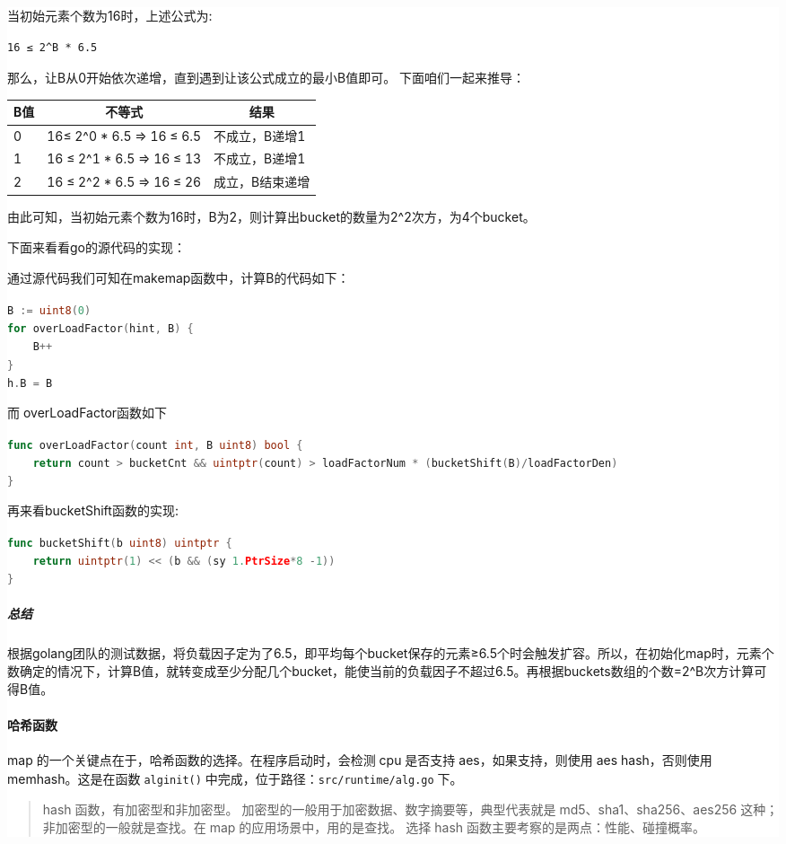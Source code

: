 当初始元素个数为16时，上述公式为:

```text
16 ≤ 2^B * 6.5
```

那么，让B从0开始依次递增，直到遇到让该公式成立的最小B值即可。 下面咱们一起来推导：

| B值  | 不等式                    | 结果            |
| ---- | ------------------------- | --------------- |
| 0    | 16≤ 2^0 * 6.5 => 16 ≤ 6.5 | 不成立，B递增1  |
| 1    | 16 ≤ 2^1 * 6.5 => 16 ≤ 13 | 不成立，B递增1  |
| 2    | 16 ≤ 2^2 * 6.5 => 16 ≤ 26 | 成立，B结束递增 |

由此可知，当初始元素个数为16时，B为2，则计算出bucket的数量为2^2次方，为4个bucket。

下面来看看go的源代码的实现：

通过源代码我们可知在makemap函数中，计算B的代码如下：

```go
B := uint8(0)
for overLoadFactor(hint, B) {
    B++
}
h.B = B
```

而 overLoadFactor函数如下

```go
func overLoadFactor(count int, B uint8) bool {
    return count > bucketCnt && uintptr(count) > loadFactorNum * (bucketShift(B)/loadFactorDen)
}
```

再来看bucketShift函数的实现:

```go
func bucketShift(b uint8) uintptr {
    return uintptr(1) << (b && (sy 1.PtrSize*8 -1))
}
```

##### 总结

根据golang团队的测试数据，将负载因子定为了6.5，即平均每个bucket保存的元素≥6.5个时会触发扩容。所以，在初始化map时，元素个数确定的情况下，计算B值，就转变成至少分配几个bucket，能使当前的负载因子不超过6.5。再根据buckets数组的个数=2^B次方计算可得B值。

#### 哈希函数

map 的一个关键点在于，哈希函数的选择。在程序启动时，会检测 cpu 是否支持 aes，如果支持，则使用 aes hash，否则使用 memhash。这是在函数 `alginit()` 中完成，位于路径：`src/runtime/alg.go` 下。

> hash 函数，有加密型和非加密型。 
> 加密型的一般用于加密数据、数字摘要等，典型代表就是 md5、sha1、sha256、aes256 这种；
> 非加密型的一般就是查找。在 map 的应用场景中，用的是查找。 
> 选择 hash 函数主要考察的是两点：性能、碰撞概率。

